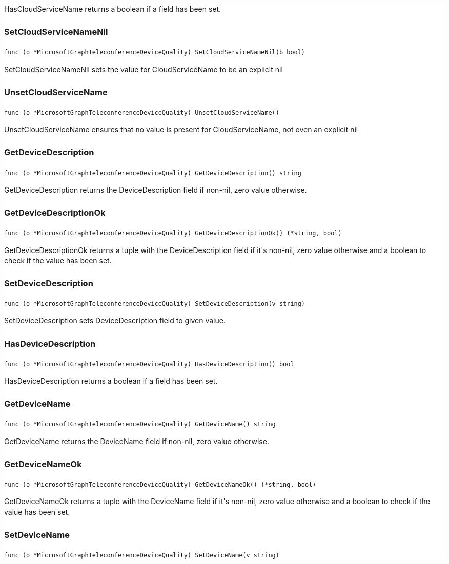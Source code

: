 HasCloudServiceName returns a boolean if a field has been set.

### SetCloudServiceNameNil

`func (o *MicrosoftGraphTeleconferenceDeviceQuality) SetCloudServiceNameNil(b bool)`

 SetCloudServiceNameNil sets the value for CloudServiceName to be an explicit nil

### UnsetCloudServiceName
`func (o *MicrosoftGraphTeleconferenceDeviceQuality) UnsetCloudServiceName()`

UnsetCloudServiceName ensures that no value is present for CloudServiceName, not even an explicit nil
### GetDeviceDescription

`func (o *MicrosoftGraphTeleconferenceDeviceQuality) GetDeviceDescription() string`

GetDeviceDescription returns the DeviceDescription field if non-nil, zero value otherwise.

### GetDeviceDescriptionOk

`func (o *MicrosoftGraphTeleconferenceDeviceQuality) GetDeviceDescriptionOk() (*string, bool)`

GetDeviceDescriptionOk returns a tuple with the DeviceDescription field if it's non-nil, zero value otherwise
and a boolean to check if the value has been set.

### SetDeviceDescription

`func (o *MicrosoftGraphTeleconferenceDeviceQuality) SetDeviceDescription(v string)`

SetDeviceDescription sets DeviceDescription field to given value.

### HasDeviceDescription

`func (o *MicrosoftGraphTeleconferenceDeviceQuality) HasDeviceDescription() bool`

HasDeviceDescription returns a boolean if a field has been set.

### GetDeviceName

`func (o *MicrosoftGraphTeleconferenceDeviceQuality) GetDeviceName() string`

GetDeviceName returns the DeviceName field if non-nil, zero value otherwise.

### GetDeviceNameOk

`func (o *MicrosoftGraphTeleconferenceDeviceQuality) GetDeviceNameOk() (*string, bool)`

GetDeviceNameOk returns a tuple with the DeviceName field if it's non-nil, zero value otherwise
and a boolean to check if the value has been set.

### SetDeviceName

`func (o *MicrosoftGraphTeleconferenceDeviceQuality) SetDeviceName(v string)`
